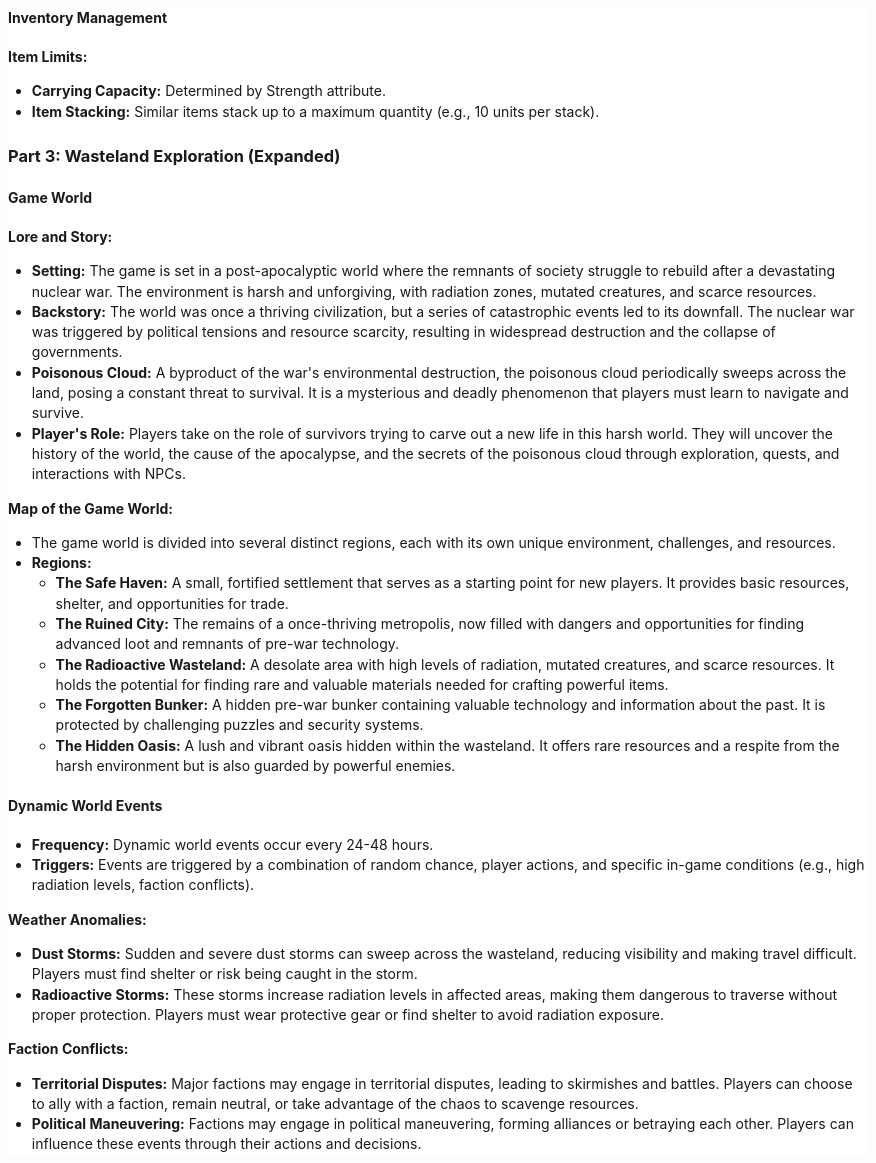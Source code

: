 #### Inventory Management

**Item Limits:**

- **Carrying Capacity:** Determined by Strength attribute.
- **Item Stacking:** Similar items stack up to a maximum quantity (e.g., 10 units per stack).

### Part 3: Wasteland Exploration (Expanded)
#### Game World
**Lore and Story:**
- **Setting:** The game is set in a post-apocalyptic world where the remnants of society struggle to rebuild after a devastating nuclear war. The environment is harsh and unforgiving, with radiation zones, mutated creatures, and scarce resources.
- **Backstory:** The world was once a thriving civilization, but a series of catastrophic events led to its downfall. The nuclear war was triggered by political tensions and resource scarcity, resulting in widespread destruction and the collapse of governments.
- **Poisonous Cloud:** A byproduct of the war's environmental destruction, the poisonous cloud periodically sweeps across the land, posing a constant threat to survival. It is a mysterious and deadly phenomenon that players must learn to navigate and survive.
- **Player's Role:** Players take on the role of survivors trying to carve out a new life in this harsh world. They will uncover the history of the world, the cause of the apocalypse, and the secrets of the poisonous cloud through exploration, quests, and interactions with NPCs.

**Map of the Game World:**
- The game world is divided into several distinct regions, each with its own unique environment, challenges, and resources.
- **Regions:**
  - **The Safe Haven:** A small, fortified settlement that serves as a starting point for new players. It provides basic resources, shelter, and opportunities for trade.
  - **The Ruined City:** The remains of a once-thriving metropolis, now filled with dangers and opportunities for finding advanced loot and remnants of pre-war technology.
  - **The Radioactive Wasteland:** A desolate area with high levels of radiation, mutated creatures, and scarce resources. It holds the potential for finding rare and valuable materials needed for crafting powerful items.
  - **The Forgotten Bunker:** A hidden pre-war bunker containing valuable technology and information about the past. It is protected by challenging puzzles and security systems.
  - **The Hidden Oasis:** A lush and vibrant oasis hidden within the wasteland. It offers rare resources and a respite from the harsh environment but is also guarded by powerful enemies.
#### Dynamic World Events
- **Frequency:** Dynamic world events occur every 24-48 hours.
- **Triggers:** Events are triggered by a combination of random chance, player actions, and specific in-game conditions (e.g., high radiation levels, faction conflicts).

**Weather Anomalies:**
- **Dust Storms:** Sudden and severe dust storms can sweep across the wasteland, reducing visibility and making travel difficult. Players must find shelter or risk being caught in the storm.
- **Radioactive Storms:** These storms increase radiation levels in affected areas, making them dangerous to traverse without proper protection. Players must wear protective gear or find shelter to avoid radiation exposure.

**Faction Conflicts:**
- **Territorial Disputes:** Major factions may engage in territorial disputes, leading to skirmishes and battles. Players can choose to ally with a faction, remain neutral, or take advantage of the chaos to scavenge resources.
- **Political Maneuvering:** Factions may engage in political maneuvering, forming alliances or betraying each other. Players can influence these events through their actions and decisions.
